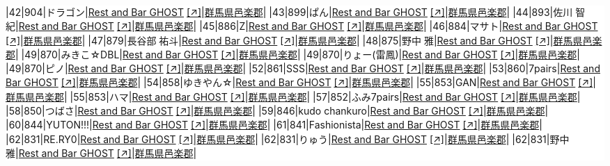 |42|904|<span class="rank-name-dl">ドラゴン</span>|<a href="/darts/rank/shops/c932fe19e82e51f60d9b047a20a7ba1e.html">Rest and Bar GHOST</a> <a href="https://search.dartslive.com/jp/shop/c932fe19e82e51f60d9b047a20a7ba1e">[↗]</a>|<a href="/darts/rank/群馬県/邑楽郡">群馬県邑楽郡</a>|
|43|899|<span class="rank-name-dl">ぱん</span>|<a href="/darts/rank/shops/c932fe19e82e51f60d9b047a20a7ba1e.html">Rest and Bar GHOST</a> <a href="https://search.dartslive.com/jp/shop/c932fe19e82e51f60d9b047a20a7ba1e">[↗]</a>|<a href="/darts/rank/群馬県/邑楽郡">群馬県邑楽郡</a>|
|44|893|<span class="rank-name-dl">佐川 智紀</span>|<a href="/darts/rank/shops/c932fe19e82e51f60d9b047a20a7ba1e.html">Rest and Bar GHOST</a> <a href="https://search.dartslive.com/jp/shop/c932fe19e82e51f60d9b047a20a7ba1e">[↗]</a>|<a href="/darts/rank/群馬県/邑楽郡">群馬県邑楽郡</a>|
|45|886|<span class="rank-name-dl">Z</span>|<a href="/darts/rank/shops/c932fe19e82e51f60d9b047a20a7ba1e.html">Rest and Bar GHOST</a> <a href="https://search.dartslive.com/jp/shop/c932fe19e82e51f60d9b047a20a7ba1e">[↗]</a>|<a href="/darts/rank/群馬県/邑楽郡">群馬県邑楽郡</a>|
|46|884|<span class="rank-name-dl">マサト</span>|<a href="/darts/rank/shops/c932fe19e82e51f60d9b047a20a7ba1e.html">Rest and Bar GHOST</a> <a href="https://search.dartslive.com/jp/shop/c932fe19e82e51f60d9b047a20a7ba1e">[↗]</a>|<a href="/darts/rank/群馬県/邑楽郡">群馬県邑楽郡</a>|
|47|879|<span class="rank-name-pd"><span class="pro-icon-pd"></span>長谷部 祐斗</span>|<a href="/darts/rank/shops/10673.html">Rest and Bar GHOST</a> <a href="https://vs.phoenixdarts.com/jp/shop/shopDetailInfo/s_10673?s_seq=10673">[↗]</a>|<a href="/darts/rank/群馬県/邑楽郡">群馬県邑楽郡</a>|
|48|875|<span class="rank-name-pd"><span class="pro-icon-pd"></span>野中 雅</span>|<a href="/darts/rank/shops/10673.html">Rest and Bar GHOST</a> <a href="https://vs.phoenixdarts.com/jp/shop/shopDetailInfo/s_10673?s_seq=10673">[↗]</a>|<a href="/darts/rank/群馬県/邑楽郡">群馬県邑楽郡</a>|
|49|870|<span class="rank-name-pd">みきこ☆DBL</span>|<a href="/darts/rank/shops/10673.html">Rest and Bar GHOST</a> <a href="https://vs.phoenixdarts.com/jp/shop/shopDetailInfo/s_10673?s_seq=10673">[↗]</a>|<a href="/darts/rank/群馬県/邑楽郡">群馬県邑楽郡</a>|
|49|870|<span class="rank-name-pd">りょー(雷鳳)</span>|<a href="/darts/rank/shops/10673.html">Rest and Bar GHOST</a> <a href="https://vs.phoenixdarts.com/jp/shop/shopDetailInfo/s_10673?s_seq=10673">[↗]</a>|<a href="/darts/rank/群馬県/邑楽郡">群馬県邑楽郡</a>|
|49|870|<span class="rank-name-dl">ピノ</span>|<a href="/darts/rank/shops/c932fe19e82e51f60d9b047a20a7ba1e.html">Rest and Bar GHOST</a> <a href="https://search.dartslive.com/jp/shop/c932fe19e82e51f60d9b047a20a7ba1e">[↗]</a>|<a href="/darts/rank/群馬県/邑楽郡">群馬県邑楽郡</a>|
|52|861|<span class="rank-name-pd">SSS</span>|<a href="/darts/rank/shops/10673.html">Rest and Bar GHOST</a> <a href="https://vs.phoenixdarts.com/jp/shop/shopDetailInfo/s_10673?s_seq=10673">[↗]</a>|<a href="/darts/rank/群馬県/邑楽郡">群馬県邑楽郡</a>|
|53|860|<span class="rank-name-pd">7pairs</span>|<a href="/darts/rank/shops/10673.html">Rest and Bar GHOST</a> <a href="https://vs.phoenixdarts.com/jp/shop/shopDetailInfo/s_10673?s_seq=10673">[↗]</a>|<a href="/darts/rank/群馬県/邑楽郡">群馬県邑楽郡</a>|
|54|858|<span class="rank-name-dl">ゆきやん☆</span>|<a href="/darts/rank/shops/c932fe19e82e51f60d9b047a20a7ba1e.html">Rest and Bar GHOST</a> <a href="https://search.dartslive.com/jp/shop/c932fe19e82e51f60d9b047a20a7ba1e">[↗]</a>|<a href="/darts/rank/群馬県/邑楽郡">群馬県邑楽郡</a>|
|55|853|<span class="rank-name-pd">GAN</span>|<a href="/darts/rank/shops/10673.html">Rest and Bar GHOST</a> <a href="https://vs.phoenixdarts.com/jp/shop/shopDetailInfo/s_10673?s_seq=10673">[↗]</a>|<a href="/darts/rank/群馬県/邑楽郡">群馬県邑楽郡</a>|
|55|853|<span class="rank-name-dl">ハマ</span>|<a href="/darts/rank/shops/c932fe19e82e51f60d9b047a20a7ba1e.html">Rest and Bar GHOST</a> <a href="https://search.dartslive.com/jp/shop/c932fe19e82e51f60d9b047a20a7ba1e">[↗]</a>|<a href="/darts/rank/群馬県/邑楽郡">群馬県邑楽郡</a>|
|57|852|<span class="rank-name-dl">ふみ7pairs</span>|<a href="/darts/rank/shops/c932fe19e82e51f60d9b047a20a7ba1e.html">Rest and Bar GHOST</a> <a href="https://search.dartslive.com/jp/shop/c932fe19e82e51f60d9b047a20a7ba1e">[↗]</a>|<a href="/darts/rank/群馬県/邑楽郡">群馬県邑楽郡</a>|
|58|850|<span class="rank-name-pd">つばさ</span>|<a href="/darts/rank/shops/10673.html">Rest and Bar GHOST</a> <a href="https://vs.phoenixdarts.com/jp/shop/shopDetailInfo/s_10673?s_seq=10673">[↗]</a>|<a href="/darts/rank/群馬県/邑楽郡">群馬県邑楽郡</a>|
|59|846|<span class="rank-name-pd">kudo chankuro</span>|<a href="/darts/rank/shops/10673.html">Rest and Bar GHOST</a> <a href="https://vs.phoenixdarts.com/jp/shop/shopDetailInfo/s_10673?s_seq=10673">[↗]</a>|<a href="/darts/rank/群馬県/邑楽郡">群馬県邑楽郡</a>|
|60|844|<span class="rank-name-dl">YUTON!!!</span>|<a href="/darts/rank/shops/c932fe19e82e51f60d9b047a20a7ba1e.html">Rest and Bar GHOST</a> <a href="https://search.dartslive.com/jp/shop/c932fe19e82e51f60d9b047a20a7ba1e">[↗]</a>|<a href="/darts/rank/群馬県/邑楽郡">群馬県邑楽郡</a>|
|61|841|<span class="rank-name-dl">Fashionista</span>|<a href="/darts/rank/shops/c932fe19e82e51f60d9b047a20a7ba1e.html">Rest and Bar GHOST</a> <a href="https://search.dartslive.com/jp/shop/c932fe19e82e51f60d9b047a20a7ba1e">[↗]</a>|<a href="/darts/rank/群馬県/邑楽郡">群馬県邑楽郡</a>|
|62|831|<span class="rank-name-pd">RE.RY0</span>|<a href="/darts/rank/shops/10673.html">Rest and Bar GHOST</a> <a href="https://vs.phoenixdarts.com/jp/shop/shopDetailInfo/s_10673?s_seq=10673">[↗]</a>|<a href="/darts/rank/群馬県/邑楽郡">群馬県邑楽郡</a>|
|62|831|<span class="rank-name-dl">りゅう</span>|<a href="/darts/rank/shops/c932fe19e82e51f60d9b047a20a7ba1e.html">Rest and Bar GHOST</a> <a href="https://search.dartslive.com/jp/shop/c932fe19e82e51f60d9b047a20a7ba1e">[↗]</a>|<a href="/darts/rank/群馬県/邑楽郡">群馬県邑楽郡</a>|
|62|831|<span class="rank-name-dl">野中　雅</span>|<a href="/darts/rank/shops/c932fe19e82e51f60d9b047a20a7ba1e.html">Rest and Bar GHOST</a> <a href="https://search.dartslive.com/jp/shop/c932fe19e82e51f60d9b047a20a7ba1e">[↗]</a>|<a href="/darts/rank/群馬県/邑楽郡">群馬県邑楽郡</a>|
